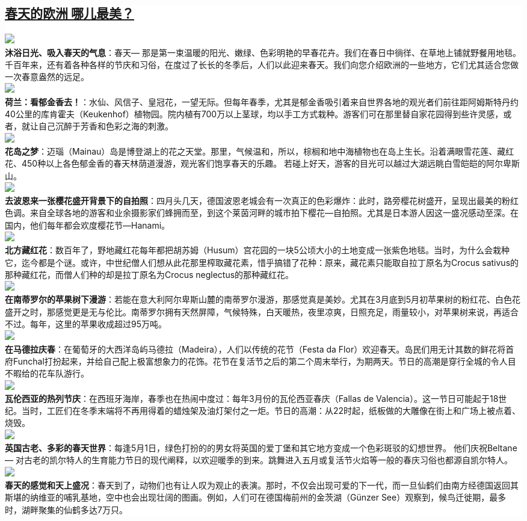 
[春天的欧洲 哪儿最美？](https://www.dw.com/zh/%E6%98%A5%E5%A4%A9%E7%9A%84%E6%AC%A7%E6%B4%B2%20%E5%93%AA%E5%84%BF%E6%9C%80%E7%BE%8E%EF%BC%9F/a-48029384)
------

<div><img src="https://images.weserv.nl/?url=static.dw.com/image/47965050_303.jpg" width="100%"><br><b>沐浴日光、吸入春天的气息</b>：春天— 那是第一束温暖的阳光、嫩绿、色彩明艳的早春花卉。我们在春日中徜徉、在草地上铺就野餐用地毯。千百年来，还有着各种各样的节庆和习俗，在度过了长长的冬季后，人们以此迎来春天。我们向您介绍欧洲的一些地方，它们尤其适合您做一次春意盎然的远足。</div><div><img src="https://images.weserv.nl/?url=static.dw.com/image/47965034_303.jpg" width="100%"><br><b>荷兰：看郁金香去！</b>：水仙、风信子、皇冠花，一望无际。但每年春季，尤其是郁金香吸引着来自世界各地的观光者们前往距阿姆斯特丹约40公里的库肯霍夫（Keukenhof）植物园。院内植有700万以上茎球，均以手工方式栽种。游客们可在那里替自家花园得到些许灵感，或者，就让自己沉醉于芳香和色彩之海的刺激。</div><div><img src="https://images.weserv.nl/?url=static.dw.com/image/47965074_303.jpg" width="100%"><br><b>花岛之梦</b>：迈瑙（Mainau）岛是博登湖上的花之天堂。那里，气候温和，所以，棕榈和地中海植物也在岛上生长。沿着满眼雪花莲、藏红花、450种以上各色郁金香的春天林荫道漫游，观光客们饱享春天的乐趣。 若碰上好天，游客的目光可以越过大湖远眺白雪皑皑的阿尔卑斯山。</div><div><img src="https://images.weserv.nl/?url=static.dw.com/image/47965090_303.jpg" width="100%"><br><b>去波恩来一张樱花盛开背景下的自拍照</b>：四月头几天，德国波恩老城会有一次真正的色彩爆炸：此时，路旁樱花树盛开，呈现出最美的粉红色调。来自全球各地的游客和业余摄影家们蜂拥而至，到这个莱茵河畔的城市拍下樱花—自拍照。尤其是日本游人因这一盛况感动至深。在国内，他们每年都会欢度樱花节—Hanami。</div><div><img src="https://images.weserv.nl/?url=static.dw.com/image/47964985_303.jpg" width="100%"><br><b>北方藏红花</b>：数百年了，野地藏红花每年都把胡苏姆（Husum）宫花园的一块5公顷大小的土地变成一张紫色地毯。当时，为什么会栽种它，迄今都是个谜。或许，中世纪僧人们想从此花那里榨取藏花素，惜乎搞错了花种：原来，藏花素只能取自拉丁原名为Crocus sativus的那种藏红花，而僧人们种的却是拉丁原名为Crocus neglectus的那种藏红花。</div><div><img src="https://images.weserv.nl/?url=static.dw.com/image/47973104_303.jpg" width="100%"><br><b>在南蒂罗尔的苹果树下漫游</b>：若能在意大利阿尔卑斯山麓的南蒂罗尔漫游，那感觉真是美妙。尤其在3月底到5月初苹果树的粉红花、白色花盛开之时，那感觉更是无与伦比。南蒂罗尔拥有天然屏障，气候特殊，白天暖热，夜里凉爽，日照充足，雨量较小，对苹果树来说，再适合不过。每年，这里的苹果收成超过95万吨。</div><div><img src="https://images.weserv.nl/?url=static.dw.com/image/47965018_303.jpg" width="100%"><br><b>在马德拉庆春</b>：在葡萄牙的大西洋岛屿马德拉（Madeira），人们以传统的花节（Festa da Flor）欢迎春天。岛民们用无计其数的鲜花将首府Funchal打扮起来，并给自己配上极富想象力的花饰。花节在复活节之后的第二个周末举行，为期两天。节日的高潮是穿行全城的令人目不暇给的花车队游行。</div><div><img src="https://images.weserv.nl/?url=static.dw.com/image/47967151_303.jpg" width="100%"><br><b>瓦伦西亚的热列节庆</b>：在西班牙海岸，春季也在热闹中度过：每年3月份的瓦伦西亚春庆（Fallas de Valencia）。这一节日可能起于18世纪。当时，工匠们在冬季末端将不再用得着的蜡烛架及油灯架付之一炬。节日的高潮：从22时起，纸板做的大雕像在街上和广场上被点着、烧毁。</div><div><img src="https://images.weserv.nl/?url=static.dw.com/image/47964934_303.jpg" width="100%"><br><b>英国古老、多彩的春天世界</b>：每逢5月1日，绿色打扮的的男女将英国的爱丁堡和其它地方变成一个色彩斑驳的幻想世界。 他们庆祝Beltane— 对古老的凯尔特人的生育能力节日的现代阐释，以欢迎暖季的到来。跳舞进入五月或复活节火焰等一般的春庆习俗也都源自凯尔特人。</div><div><img src="https://images.weserv.nl/?url=static.dw.com/image/47965002_303.jpg" width="100%"><br><b>春天的感觉和天上盛况</b>：春天到了，动物们也有让人叹为观止的表演。那时，不仅会出现可爱的下一代，而一旦仙鹤们由南方经德国返回其斯堪的纳维亚的哺乳基地，空中也会出现壮阔的图画。例如，人们可在德国梅前州的金茨湖（Günzer See）观察到，候鸟迁徙期，最多时，湖畔聚集的仙鹤多达7万只。</div>
